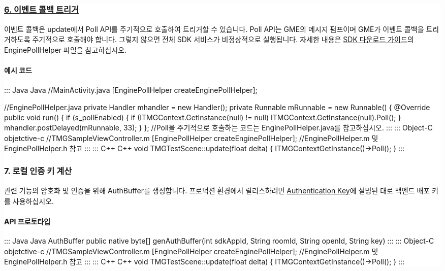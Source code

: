 
### [6. 이벤트 콜백 트리거](id:Poll)

이벤트 콜백은 update에서 Poll API를 주기적으로 호출하여 트리거할 수 있습니다. Poll API는 GME의 메시지 펌프이며 GME가 이벤트 콜백을 트리거하도록 주기적으로 호출해야 합니다. 그렇지 않으면 전체 SDK 서비스가 비정상적으로 실행됩니다. 자세한 내용은 [SDK 다운로드 가이드](https://intl.cloud.tencent.com/document/product/607/18521)의 EnginePollHelper 파일을 참고하십시오.

#### 예시 코드

<dx-codeblock>
::: Java Java
//MainActivity.java
[EnginePollHelper createEnginePollHelper];

//EnginePollHelper.java
private Handler mhandler = new Handler();
    private Runnable mRunnable = new Runnable() {
        @Override
        public void run() {
            if (s_pollEnabled) {
                if (ITMGContext.GetInstance(null) != null)
                    ITMGContext.GetInstance(null).Poll();
            }
            mhandler.postDelayed(mRunnable, 33);
        }
    };
//Poll을 주기적으로 호출하는 코드는 EnginePollHelper.java를 참고하십시오.
:::
::: Object-C objetctive-c
//TMGSampleViewController.m
[EnginePollHelper createEnginePollHelper];
//EnginePollHelper.m 및 EnginePollHelper.h 참고
:::
::: C++ C++
void TMGTestScene::update(float delta)
{
  ITMGContextGetInstance()->Poll();
}
:::
</dx-codeblock>

### 7. 로컬 인증 키 계산

관련 기능의 암호화 및 인증을 위해 AuthBuffer를 생성합니다. 프로덕션 환경에서 릴리스하려면 [Authentication Key](https://intl.cloud.tencent.com/document/product/607/12218)에 설명된 대로 백엔드 배포 키를 사용하십시오.    

#### API 프로토타입

<dx-codeblock>
::: Java Java
AuthBuffer public native byte[] genAuthBuffer(int sdkAppId, String roomId, String openId, String key)
:::
::: Object-C objetctive-c
//TMGSampleViewController.m
[EnginePollHelper createEnginePollHelper];
//EnginePollHelper.m 및 EnginePollHelper.h 참고
:::
::: C++ C++
void TMGTestScene::update(float delta)
{
  ITMGContextGetInstance()->Poll();
}
:::
</dx-codeblock>

